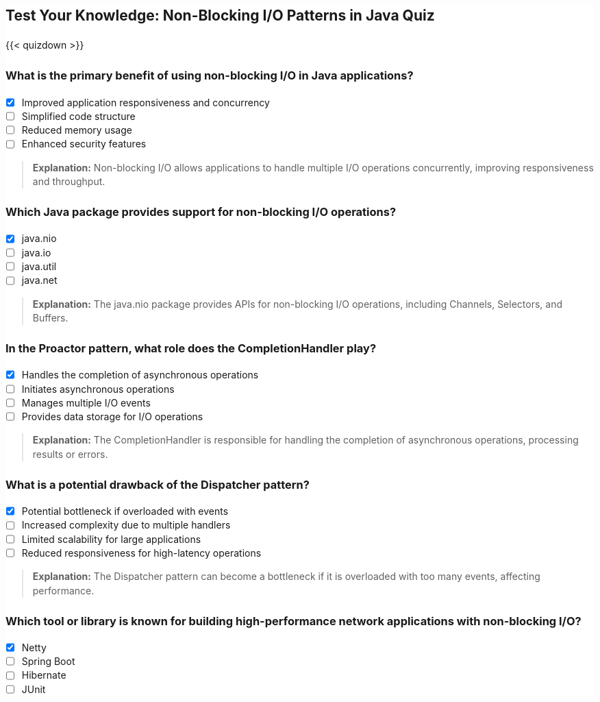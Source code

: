 
## Test Your Knowledge: Non-Blocking I/O Patterns in Java Quiz

{{< quizdown >}}

### What is the primary benefit of using non-blocking I/O in Java applications?

- [x] Improved application responsiveness and concurrency
- [ ] Simplified code structure
- [ ] Reduced memory usage
- [ ] Enhanced security features

> **Explanation:** Non-blocking I/O allows applications to handle multiple I/O operations concurrently, improving responsiveness and throughput.

### Which Java package provides support for non-blocking I/O operations?

- [x] java.nio
- [ ] java.io
- [ ] java.util
- [ ] java.net

> **Explanation:** The java.nio package provides APIs for non-blocking I/O operations, including Channels, Selectors, and Buffers.

### In the Proactor pattern, what role does the CompletionHandler play?

- [x] Handles the completion of asynchronous operations
- [ ] Initiates asynchronous operations
- [ ] Manages multiple I/O events
- [ ] Provides data storage for I/O operations

> **Explanation:** The CompletionHandler is responsible for handling the completion of asynchronous operations, processing results or errors.

### What is a potential drawback of the Dispatcher pattern?

- [x] Potential bottleneck if overloaded with events
- [ ] Increased complexity due to multiple handlers
- [ ] Limited scalability for large applications
- [ ] Reduced responsiveness for high-latency operations

> **Explanation:** The Dispatcher pattern can become a bottleneck if it is overloaded with too many events, affecting performance.

### Which tool or library is known for building high-performance network applications with non-blocking I/O?

- [x] Netty
- [ ] Spring Boot
- [ ] Hibernate
- [ ] JUnit
